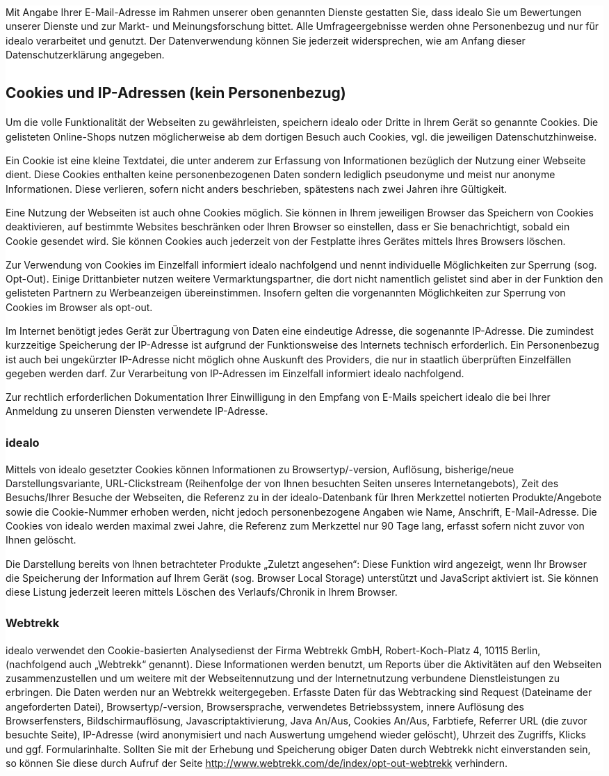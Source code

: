 Mit Angabe Ihrer E-Mail-Adresse im Rahmen unserer oben genannten Dienste gestatten Sie, dass idealo Sie um Bewertungen unserer Dienste und zur Markt- und Meinungsforschung bittet. Alle Umfrageergebnisse werden ohne Personenbezug und nur für idealo verarbeitet und genutzt. Der Datenverwendung können Sie jederzeit widersprechen, wie am Anfang dieser Datenschutzerklärung angegeben.

Cookies und IP-Adressen (kein Personenbezug)
--------------------------------------------

Um die volle Funktionalität der Webseiten zu gewährleisten, speichern idealo oder Dritte in Ihrem Gerät so genannte Cookies. Die gelisteten Online-Shops nutzen möglicherweise ab dem dortigen Besuch auch Cookies, vgl. die jeweiligen Datenschutzhinweise.

Ein Cookie ist eine kleine Textdatei, die unter anderem zur Erfassung von Informationen bezüglich der Nutzung einer Webseite dient. Diese Cookies enthalten keine personenbezogenen Daten sondern lediglich pseudonyme und meist nur anonyme Informationen. Diese verlieren, sofern nicht anders beschrieben, spätestens nach zwei Jahren ihre Gültigkeit.

Eine Nutzung der Webseiten ist auch ohne Cookies möglich. Sie können in Ihrem jeweiligen Browser das Speichern von Cookies deaktivieren, auf bestimmte Websites beschränken oder Ihren Browser so einstellen, dass er Sie benachrichtigt, sobald ein Cookie gesendet wird. Sie können Cookies auch jederzeit von der Festplatte ihres Gerätes mittels Ihres Browsers löschen.

Zur Verwendung von Cookies im Einzelfall informiert idealo nachfolgend und nennt individuelle Möglichkeiten zur Sperrung (sog. Opt-Out). Einige Drittanbieter nutzen weitere Vermarktungspartner, die dort nicht namentlich gelistet sind aber in der Funktion den gelisteten Partnern zu Werbeanzeigen übereinstimmen. Insofern gelten die vorgenannten Möglichkeiten zur Sperrung von Cookies im Browser als opt-out.

Im Internet benötigt jedes Gerät zur Übertragung von Daten eine eindeutige Adresse, die sogenannte IP-Adresse. Die zumindest kurzzeitige Speicherung der IP-Adresse ist aufgrund der Funktionsweise des Internets technisch erforderlich. Ein Personenbezug ist auch bei ungekürzter IP-Adresse nicht möglich ohne Auskunft des Providers, die nur in staatlich überprüften Einzelfällen gegeben werden darf. Zur Verarbeitung von IP-Adressen im Einzelfall informiert idealo nachfolgend.

Zur rechtlich erforderlichen Dokumentation Ihrer Einwilligung in den Empfang von E-Mails speichert idealo die bei Ihrer Anmeldung zu unseren Diensten verwendete IP-Adresse.

### idealo

Mittels von idealo gesetzter Cookies können Informationen zu Browsertyp/-version, Auflösung, bisherige/neue Darstellungsvariante, URL-Clickstream (Reihenfolge der von Ihnen besuchten Seiten unseres Internetangebots), Zeit des Besuchs/Ihrer Besuche der Webseiten, die Referenz zu in der idealo-Datenbank für Ihren Merkzettel notierten Produkte/Angebote sowie die Cookie-Nummer erhoben werden, nicht jedoch personenbezogene Angaben wie Name, Anschrift, E-Mail-Adresse. Die Cookies von idealo werden maximal zwei Jahre, die Referenz zum Merkzettel nur 90 Tage lang, erfasst sofern nicht zuvor von Ihnen gelöscht.

Die Darstellung bereits von Ihnen betrachteter Produkte „Zuletzt angesehen“&colon; Diese Funktion wird angezeigt, wenn Ihr Browser die Speicherung der Information auf Ihrem Gerät (sog. Browser Local Storage) unterstützt und JavaScript aktiviert ist. Sie können diese Listung jederzeit leeren mittels Löschen des Verlaufs/Chronik in Ihrem Browser.

### Webtrekk

idealo verwendet den Cookie-basierten Analysedienst der Firma Webtrekk GmbH, Robert-Koch-Platz 4, 10115 Berlin, (nachfolgend auch „Webtrekk“ genannt). Diese Informationen werden benutzt, um Reports über die Aktivitäten auf den Webseiten zusammenzustellen und um weitere mit der Webseitennutzung und der Internetnutzung verbundene Dienstleistungen zu erbringen. Die Daten werden nur an Webtrekk weitergegeben. Erfasste Daten für das Webtracking sind Request (Dateiname der angeforderten Datei), Browsertyp/-version, Browsersprache, verwendetes Betriebssystem, innere Auflösung des Browserfensters, Bildschirmauflösung, Javascriptaktivierung, Java An/Aus, Cookies An/Aus, Farbtiefe, Referrer URL (die zuvor besuchte Seite), IP-Adresse (wird anonymisiert und nach Auswertung umgehend wieder gelöscht), Uhrzeit des Zugriffs, Klicks und ggf. Formularinhalte. Sollten Sie mit der Erhebung und Speicherung obiger Daten durch Webtrekk nicht einverstanden sein, so können Sie diese durch Aufruf der Seite <a href="http://www.webtrekk.com/de/index/opt-out-webtrekk" class="uri" class="link-4">http://www.webtrekk.com/de/index/opt-out-webtrekk</a> verhindern.
